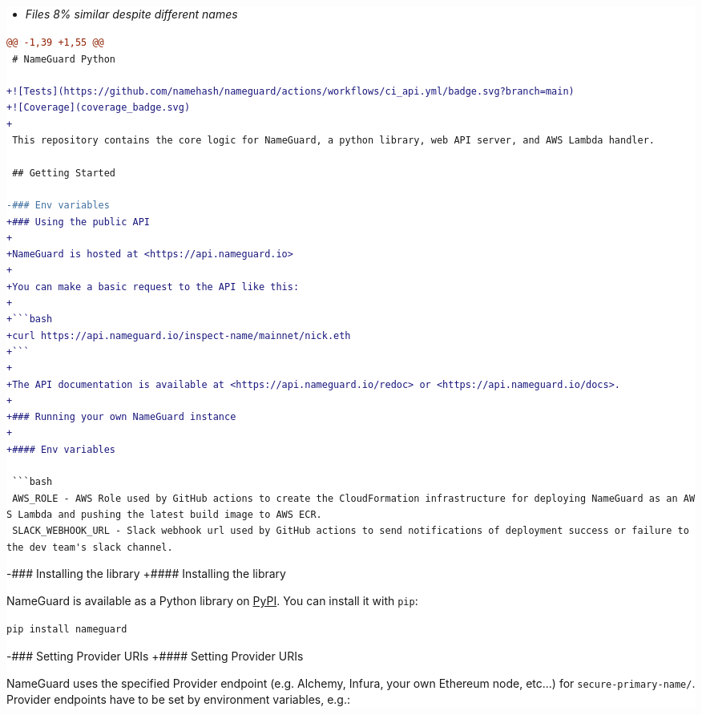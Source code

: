  * *Files 8% similar despite different names*

```diff
@@ -1,39 +1,55 @@
 # NameGuard Python
 
+![Tests](https://github.com/namehash/nameguard/actions/workflows/ci_api.yml/badge.svg?branch=main)
+![Coverage](coverage_badge.svg)
+
 This repository contains the core logic for NameGuard, a python library, web API server, and AWS Lambda handler.
 
 ## Getting Started
 
-### Env variables
+### Using the public API
+
+NameGuard is hosted at <https://api.nameguard.io>
+
+You can make a basic request to the API like this:
+
+```bash
+curl https://api.nameguard.io/inspect-name/mainnet/nick.eth
+```
+
+The API documentation is available at <https://api.nameguard.io/redoc> or <https://api.nameguard.io/docs>.
+
+### Running your own NameGuard instance
+
+#### Env variables
 
 ```bash
 AWS_ROLE - AWS Role used by GitHub actions to create the CloudFormation infrastructure for deploying NameGuard as an AWS Lambda and pushing the latest build image to AWS ECR.
 SLACK_WEBHOOK_URL - Slack webhook url used by GitHub actions to send notifications of deployment success or failure to the dev team's slack channel.
 ```
 
-### Installing the library
+#### Installing the library
 
 NameGuard is available as a Python library on [PyPI](https://pypi.org/project/nameguard/). You can install it with `pip`:
 
 ```bash
 pip install nameguard
 ```
 
-### Setting Provider URIs
+#### Setting Provider URIs
 
 NameGuard uses the specified Provider endpoint (e.g. Alchemy, Infura, your own Ethereum node, etc...) for `secure-primary-name/`. Provider endpoints have to be set by environment variables, e.g.:
 